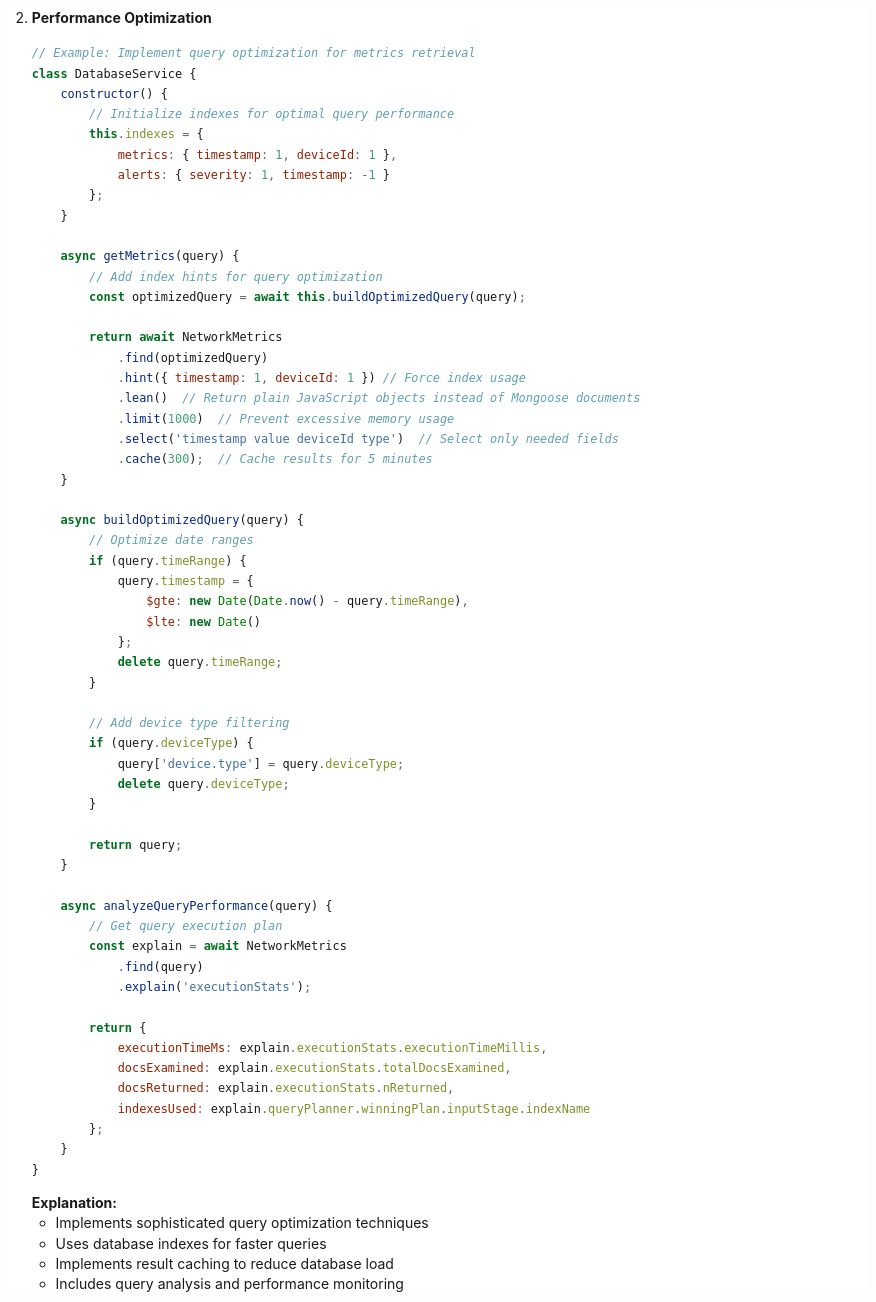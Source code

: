 2. **Performance Optimization**
   ```javascript
   // Example: Implement query optimization for metrics retrieval
   class DatabaseService {
       constructor() {
           // Initialize indexes for optimal query performance
           this.indexes = {
               metrics: { timestamp: 1, deviceId: 1 },
               alerts: { severity: 1, timestamp: -1 }
           };
       }

       async getMetrics(query) {
           // Add index hints for query optimization
           const optimizedQuery = await this.buildOptimizedQuery(query);
           
           return await NetworkMetrics
               .find(optimizedQuery)
               .hint({ timestamp: 1, deviceId: 1 }) // Force index usage
               .lean()  // Return plain JavaScript objects instead of Mongoose documents
               .limit(1000)  // Prevent excessive memory usage
               .select('timestamp value deviceId type')  // Select only needed fields
               .cache(300);  // Cache results for 5 minutes
       }

       async buildOptimizedQuery(query) {
           // Optimize date ranges
           if (query.timeRange) {
               query.timestamp = {
                   $gte: new Date(Date.now() - query.timeRange),
                   $lte: new Date()
               };
               delete query.timeRange;
           }

           // Add device type filtering
           if (query.deviceType) {
               query['device.type'] = query.deviceType;
               delete query.deviceType;
           }

           return query;
       }

       async analyzeQueryPerformance(query) {
           // Get query execution plan
           const explain = await NetworkMetrics
               .find(query)
               .explain('executionStats');
           
           return {
               executionTimeMs: explain.executionStats.executionTimeMillis,
               docsExamined: explain.executionStats.totalDocsExamined,
               docsReturned: explain.executionStats.nReturned,
               indexesUsed: explain.queryPlanner.winningPlan.inputStage.indexName
           };
       }
   }
   ```
   **Explanation:**
   - Implements sophisticated query optimization techniques
   - Uses database indexes for faster queries
   - Implements result caching to reduce database load
   - Includes query analysis and performance monitoring
